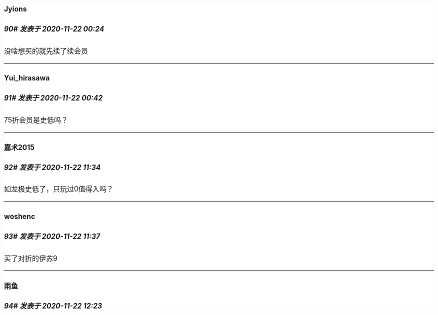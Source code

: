 ####  Jyions  
##### 90#       发表于 2020-11-22 00:24




没啥想买的就先续了续会员







*****

####  Yui_hirasawa  
##### 91#       发表于 2020-11-22 00:42




75折会员是史低吗？







*****

####  嘉术2015  
##### 92#       发表于 2020-11-22 11:34




如龙极史低了，只玩过0值得入吗？







*****

####  woshenc  
##### 93#       发表于 2020-11-22 11:37




买了对折的伊苏9







*****

####  雨鱼  
##### 94#       发表于 2020-11-22 12:23



